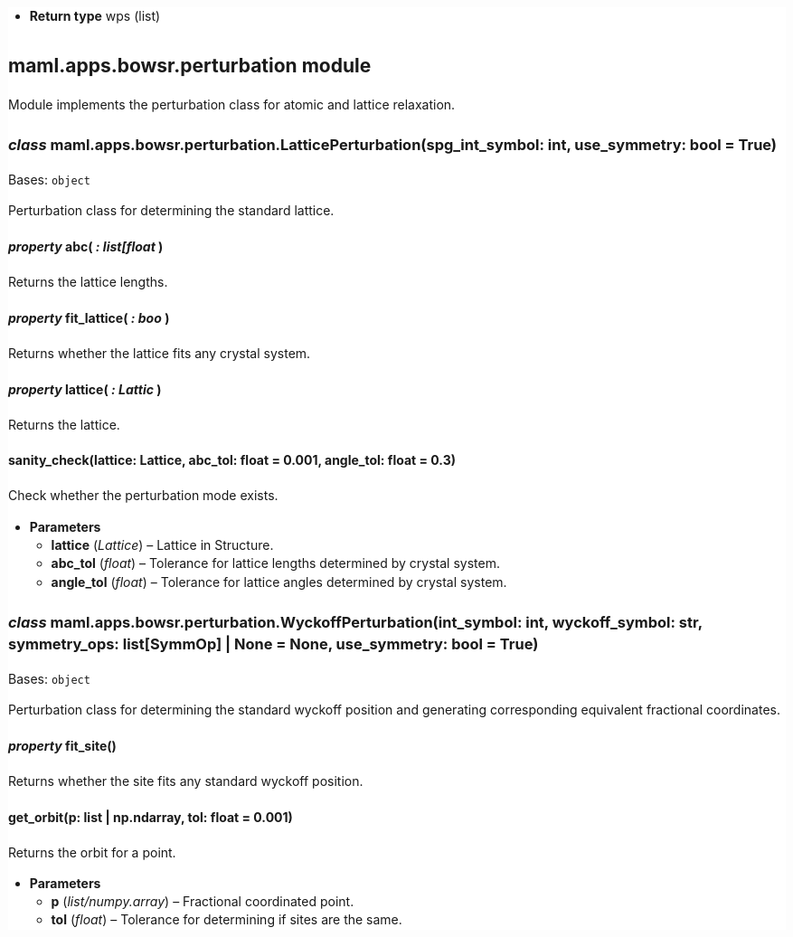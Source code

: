* **Return type**
  wps (list)

## maml.apps.bowsr.perturbation module

Module implements the perturbation class for atomic and lattice relaxation.

### *class* maml.apps.bowsr.perturbation.LatticePerturbation(spg_int_symbol: int, use_symmetry: bool = True)

Bases: `object`

Perturbation class for determining the standard lattice.

#### *property* abc(  *: list[float* )

Returns the lattice lengths.

#### *property* fit_lattice(  *: boo* )

Returns whether the lattice fits any crystal system.

#### *property* lattice(  *: Lattic* )

Returns the lattice.

#### sanity_check(lattice: Lattice, abc_tol: float = 0.001, angle_tol: float = 0.3)

Check whether the perturbation mode exists.

* **Parameters**
  * **lattice** (*Lattice*) – Lattice in Structure.
  * **abc_tol** (*float*) – Tolerance for lattice lengths determined by crystal system.
  * **angle_tol** (*float*) – Tolerance for lattice angles determined by crystal system.

### *class* maml.apps.bowsr.perturbation.WyckoffPerturbation(int_symbol: int, wyckoff_symbol: str, symmetry_ops: list[SymmOp] | None = None, use_symmetry: bool = True)

Bases: `object`

Perturbation class for determining the standard wyckoff position
and generating corresponding equivalent fractional coordinates.

#### *property* fit_site()

Returns whether the site fits any standard wyckoff position.

#### get_orbit(p: list | np.ndarray, tol: float = 0.001)

Returns the orbit for a point.

* **Parameters**
  * **p** (*list/numpy.array*) – Fractional coordinated point.
  * **tol** (*float*) – Tolerance for determining if sites are the same.
